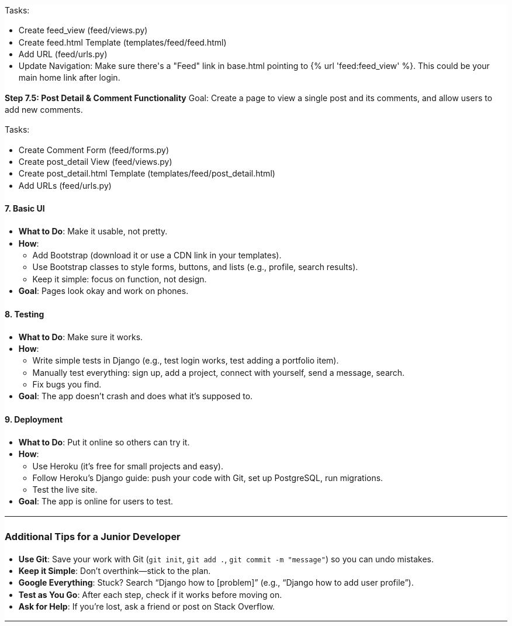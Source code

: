 Tasks:

* Create feed_view (feed/views.py)
* Create feed.html Template (templates/feed/feed.html)
* Add URL (feed/urls.py)
* Update Navigation: Make sure there's a "Feed" link in base.html pointing to {% url 'feed:feed_view' %}. This could be your main home link after login.

**Step 7.5:  Post Detail & Comment Functionality**
Goal: Create a page to view a single post and its comments, and allow users to add new comments.

Tasks:

* Create Comment Form (feed/forms.py)
* Create post_detail View (feed/views.py)
* Create post_detail.html Template (templates/feed/post_detail.html)
* Add URLs (feed/urls.py)

#### 7. Basic UI
- **What to Do**: Make it usable, not pretty.  
- **How**:  
  - Add Bootstrap (download it or use a CDN link in your templates).  
  - Use Bootstrap classes to style forms, buttons, and lists (e.g., profile, search results).  
  - Keep it simple: focus on function, not design.  
- **Goal**: Pages look okay and work on phones.

#### 8. Testing
- **What to Do**: Make sure it works.  
- **How**:  
  - Write simple tests in Django (e.g., test login works, test adding a portfolio item).  
  - Manually test everything: sign up, add a project, connect with yourself, send a message, search.  
  - Fix bugs you find.  
- **Goal**: The app doesn’t crash and does what it’s supposed to.

#### 9. Deployment
- **What to Do**: Put it online so others can try it.  
- **How**:  
  - Use Heroku (it’s free for small projects and easy).  
  - Follow Heroku’s Django guide: push your code with Git, set up PostgreSQL, run migrations.  
  - Test the live site.  
- **Goal**: The app is online for users to test.

---

### Additional Tips for a Junior Developer
- **Use Git**: Save your work with Git (`git init`, `git add .`, `git commit -m "message"`) so you can undo mistakes.  
- **Keep it Simple**: Don’t overthink—stick to the plan.  
- **Google Everything**: Stuck? Search “Django how to [problem]” (e.g., “Django how to add user profile”).  
- **Test as You Go**: After each step, check if it works before moving on.  
- **Ask for Help**: If you’re lost, ask a friend or post on Stack Overflow.

---